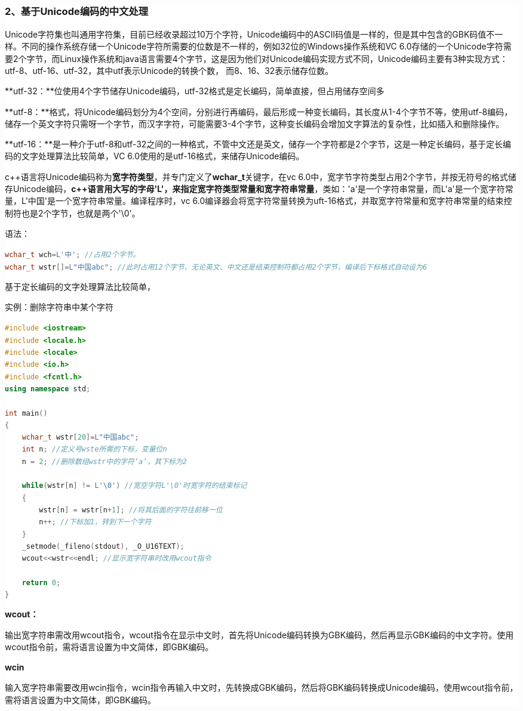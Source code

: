 ### 2、基于Unicode编码的中文处理

Unicode字符集也叫通用字符集，目前已经收录超过10万个字符，Unicode编码中的ASCII码值是一样的，但是其中包含的GBK码值不一样。不同的操作系统存储一个Unicode字符所需要的位数是不一样的，例如32位的Windows操作系统和VC 6.0存储的一个Unicode字符需要2个字节，而Linux操作系统和java语言需要4个字节，这是因为他们对Unicode编码实现方式不同，Unicode编码主要有3种实现方式：utf-8、utf-16、utf-32，其中utf表示Unicode的转换个数， 而8、16、32表示储存位数。

**utf-32：**位使用4个字节储存Unicode编码，utf-32格式是定长编码，简单直接，但占用储存空间多

**utf-8：**格式，将Unicode编码划分为4个空间，分别进行再编码，最后形成一种变长编码，其长度从1-4个字节不等，使用utf-8编码，储存一个英文字符只需呀一个字节，而汉字字符，可能需要3-4个字节，这种变长编码会增加文字算法的复杂性，比如插入和删除操作。

**utf-16：**是一种介于utf-8和utf-32之间的一种格式，不管中文还是英文，储存一个字符都是2个字节，这是一种定长编码，基于定长编码的文字处理算法比较简单，VC 6.0使用的是utf-16格式，来储存Unicode编码。

c++语言将Unicode编码称为**宽字符类型**，并专门定义了**wchar_t**关键字，在vc 6.0中，宽字节字符类型占用2个字节，并按无符号的格式储存Unicode编码，**c++语言用大写的字母'L'，来指定宽字符类型常量和宽字符串常量**，类如：'a'是一个字符串常量，而L'a'是一个宽字符常量，L'中国'是一个宽字符串常量。编译程序时，vc 6.0编译器会将宽字符常量转换为uft-16格式，并取宽字符常量和宽字符串常量的结束控制符也是2个字节，也就是两个'\0'。

语法：

```c++
wchar_t wch=L'中'; //占用2个字节。
wchar_t wstr[]=L"中国abc"; //此时占用12个字节，无论英文、中文还是结束控制符都占用2个字节，编译后下标格式自动设为6
```

基于定长编码的文字处理算法比较简单，

实例：删除字符串中某个字符

```c++
#include <iostream>
#include <locale.h>
#include <locale>
#include <io.h>
#include <fcntl.h>
using namespace std;

int main()
{
    wchar_t wstr[20]=L"中国abc";
    int n; //定义号wste所需的下标，变量位n
    n = 2; //删除数组wstr中的字符‘a’，其下标为2

    while(wstr[n] != L'\0') //宽空字符L'\0'时宽字符的结束标记
    {
        wstr[n] = wstr[n+1]; //将其后面的字符往前移一位
        n++; //下标加1，转到下一个字符
    }
    _setmode(_fileno(stdout), _O_U16TEXT);
    wcout<<wstr<<endl; //显示宽字符串时改用wcout指令

    return 0;
}
```

**wcout：**

输出宽字符串需改用wcout指令，wcout指令在显示中文时，首先将Unicode编码转换为GBK编码，然后再显示GBK编码的中文字符。使用wcout指令前，需将语言设置为中文简体，即GBK编码。

**wcin**

输入宽字符串需要改用wcin指令，wcin指令再输入中文时，先转换成GBK编码，然后将GBK编码转换成Unicode编码，使用wcout指令前，需将语言设置为中文简体，即GBK编码。
